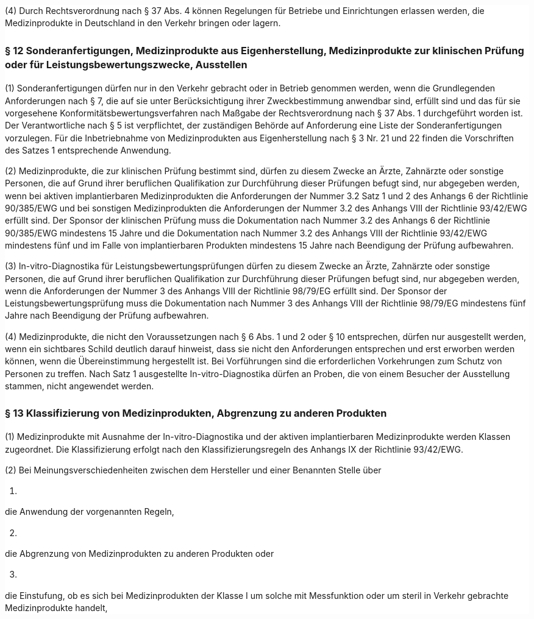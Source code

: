 (4) Durch Rechtsverordnung nach § 37 Abs. 4 können Regelungen für Betriebe und Einrichtungen erlassen werden, die Medizinprodukte in Deutschland in den Verkehr bringen oder lagern.

### § 12 Sonderanfertigungen, Medizinprodukte aus Eigenherstellung, Medizinprodukte zur klinischen Prüfung oder für Leistungsbewertungszwecke, Ausstellen

(1) Sonderanfertigungen dürfen nur in den Verkehr gebracht oder in Betrieb genommen werden, wenn die Grundlegenden Anforderungen nach § 7, die auf sie unter Berücksichtigung ihrer Zweckbestimmung anwendbar sind, erfüllt sind und das für sie vorgesehene Konformitätsbewertungsverfahren nach Maßgabe der Rechtsverordnung nach § 37 Abs. 1 durchgeführt worden ist. Der Verantwortliche nach § 5 ist verpflichtet, der zuständigen Behörde auf Anforderung eine Liste der Sonderanfertigungen vorzulegen. Für die Inbetriebnahme von Medizinprodukten aus Eigenherstellung nach § 3 Nr. 21 und 22 finden die Vorschriften des Satzes 1 entsprechende Anwendung.

(2) Medizinprodukte, die zur klinischen Prüfung bestimmt sind, dürfen zu diesem Zwecke an Ärzte, Zahnärzte oder sonstige Personen, die auf Grund ihrer beruflichen Qualifikation zur Durchführung dieser Prüfungen befugt sind, nur abgegeben werden, wenn bei aktiven implantierbaren Medizinprodukten die Anforderungen der Nummer 3.2 Satz 1 und 2 des Anhangs 6 der Richtlinie 90/385/EWG und bei sonstigen Medizinprodukten die Anforderungen der Nummer 3.2 des Anhangs VIII der Richtlinie 93/42/EWG erfüllt sind. Der Sponsor der klinischen Prüfung muss die Dokumentation nach Nummer 3.2 des Anhangs 6 der Richtlinie 90/385/EWG mindestens 15 Jahre und die Dokumentation nach Nummer 3.2 des Anhangs VIII der Richtlinie 93/42/EWG mindestens fünf und im Falle von implantierbaren Produkten mindestens 15 Jahre nach Beendigung der Prüfung aufbewahren.

(3) In-vitro-Diagnostika für Leistungsbewertungsprüfungen dürfen zu diesem Zwecke an Ärzte, Zahnärzte oder sonstige Personen, die auf Grund ihrer beruflichen Qualifikation zur Durchführung dieser Prüfungen befugt sind, nur abgegeben werden, wenn die Anforderungen der Nummer 3 des Anhangs VIII der Richtlinie 98/79/EG erfüllt sind. Der Sponsor der Leistungsbewertungsprüfung muss die Dokumentation nach Nummer 3 des Anhangs VIII der Richtlinie 98/79/EG mindestens fünf Jahre nach Beendigung der Prüfung aufbewahren.

(4) Medizinprodukte, die nicht den Voraussetzungen nach § 6 Abs. 1 und 2 oder § 10 entsprechen, dürfen nur ausgestellt werden, wenn ein sichtbares Schild deutlich darauf hinweist, dass sie nicht den Anforderungen entsprechen und erst erworben werden können, wenn die Übereinstimmung hergestellt ist. Bei Vorführungen sind die erforderlichen Vorkehrungen zum Schutz von Personen zu treffen. Nach Satz 1 ausgestellte In-vitro-Diagnostika dürfen an Proben, die von einem Besucher der Ausstellung stammen, nicht angewendet werden.

### § 13 Klassifizierung von Medizinprodukten, Abgrenzung zu anderen Produkten

(1) Medizinprodukte mit Ausnahme der In-vitro-Diagnostika und der aktiven implantierbaren Medizinprodukte werden Klassen zugeordnet. Die Klassifizierung erfolgt nach den Klassifizierungsregeln des Anhangs IX der Richtlinie 93/42/EWG.

(2) Bei Meinungsverschiedenheiten zwischen dem Hersteller und einer Benannten Stelle über

1.  
die Anwendung der vorgenannten Regeln,

2.  
die Abgrenzung von Medizinprodukten zu anderen Produkten oder

3.  
die Einstufung, ob es sich bei Medizinprodukten der Klasse I um solche mit Messfunktion oder um steril in Verkehr gebrachte Medizinprodukte handelt,
